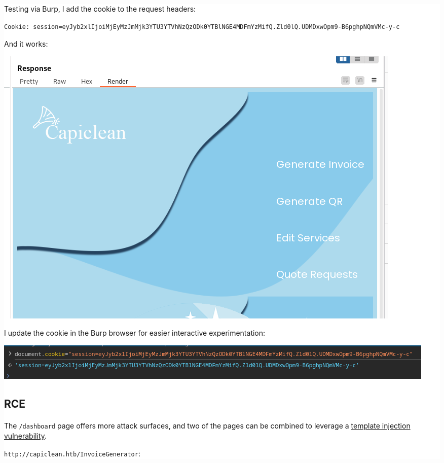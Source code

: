Testing via Burp, I add the cookie to the request headers:

```http
Cookie: session=eyJyb2xlIjoiMjEyMzJmMjk3YTU3YTVhNzQzODk0YTBlNGE4MDFmYzMifQ.Zld0lQ.UDMDxwOpm9-B6pghpNQmVMc-y-c
```

And it works:

![](_/htb-iclean-20240529-1.png)

I update the cookie in the Burp browser for easier interactive experimentation:

![](_/htb-iclean-20240529-3.png)

## RCE

The `/dashboard` page offers more attack surfaces, and two of the pages can be combined to leverage a [template injection vulnerability](https://portswigger.net/web-security/server-side-template-injection).

`http://capiclean.htb/InvoiceGenerator`:
